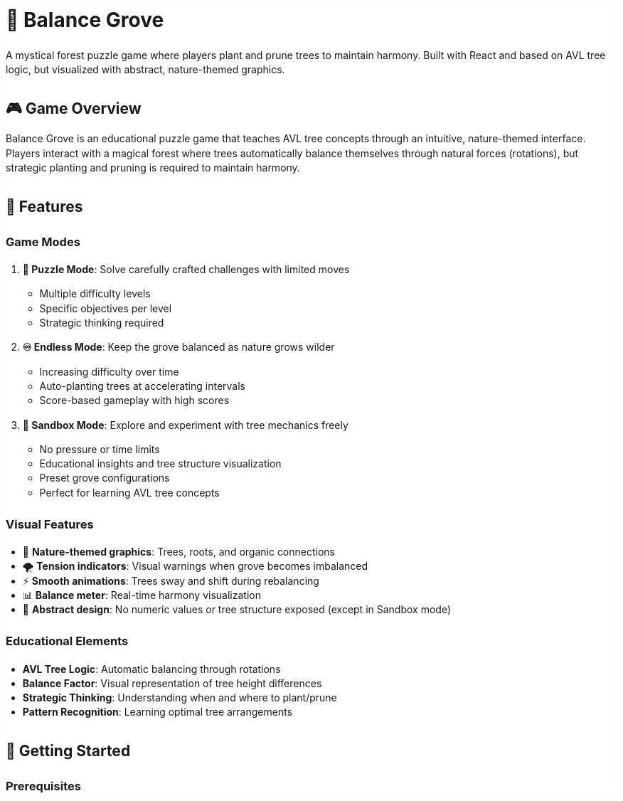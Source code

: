 # 🌳 Balance Grove

A mystical forest puzzle game where players plant and prune trees to maintain harmony. Built with React and based on AVL tree logic, but visualized with abstract, nature-themed graphics.

## 🎮 Game Overview

Balance Grove is an educational puzzle game that teaches AVL tree concepts through an intuitive, nature-themed interface. Players interact with a magical forest where trees automatically balance themselves through natural forces (rotations), but strategic planting and pruning is required to maintain harmony.

## 🌟 Features

### Game Modes

1. **🧩 Puzzle Mode**: Solve carefully crafted challenges with limited moves
   - Multiple difficulty levels
   - Specific objectives per level
   - Strategic thinking required

2. **♾️ Endless Mode**: Keep the grove balanced as nature grows wilder
   - Increasing difficulty over time
   - Auto-planting trees at accelerating intervals
   - Score-based gameplay with high scores

3. **🔬 Sandbox Mode**: Explore and experiment with tree mechanics freely
   - No pressure or time limits
   - Educational insights and tree structure visualization
   - Preset grove configurations
   - Perfect for learning AVL tree concepts

### Visual Features

- 🌿 **Nature-themed graphics**: Trees, roots, and organic connections
- 🌪️ **Tension indicators**: Visual warnings when grove becomes imbalanced
- ⚡ **Smooth animations**: Trees sway and shift during rebalancing
- 📊 **Balance meter**: Real-time harmony visualization
- 🎨 **Abstract design**: No numeric values or tree structure exposed (except in Sandbox mode)

### Educational Elements

- **AVL Tree Logic**: Automatic balancing through rotations
- **Balance Factor**: Visual representation of tree height differences
- **Strategic Thinking**: Understanding when and where to plant/prune
- **Pattern Recognition**: Learning optimal tree arrangements

## 🚀 Getting Started

### Prerequisites
